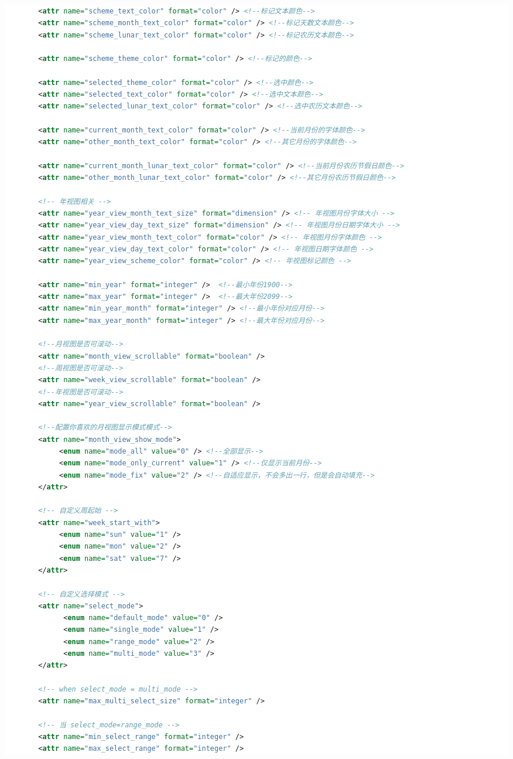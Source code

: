 ```xml
        <attr name="scheme_text_color" format="color" /> <!--标记文本颜色-->
        <attr name="scheme_month_text_color" format="color" /> <!--标记天数文本颜色-->
        <attr name="scheme_lunar_text_color" format="color" /> <!--标记农历文本颜色-->

        <attr name="scheme_theme_color" format="color" /> <!--标记的颜色-->

        <attr name="selected_theme_color" format="color" /> <!--选中颜色-->
        <attr name="selected_text_color" format="color" /> <!--选中文本颜色-->
        <attr name="selected_lunar_text_color" format="color" /> <!--选中农历文本颜色-->

        <attr name="current_month_text_color" format="color" /> <!--当前月份的字体颜色-->
        <attr name="other_month_text_color" format="color" /> <!--其它月份的字体颜色-->

        <attr name="current_month_lunar_text_color" format="color" /> <!--当前月份农历节假日颜色-->
        <attr name="other_month_lunar_text_color" format="color" /> <!--其它月份农历节假日颜色-->

        <!-- 年视图相关 -->
        <attr name="year_view_month_text_size" format="dimension" /> <!-- 年视图月份字体大小 -->
        <attr name="year_view_day_text_size" format="dimension" /> <!-- 年视图月份日期字体大小 -->
        <attr name="year_view_month_text_color" format="color" /> <!-- 年视图月份字体颜色 -->
        <attr name="year_view_day_text_color" format="color" /> <!-- 年视图日期字体颜色 -->
        <attr name="year_view_scheme_color" format="color" /> <!-- 年视图标记颜色 -->

        <attr name="min_year" format="integer" />  <!--最小年份1900-->
        <attr name="max_year" format="integer" />  <!--最大年份2099-->
        <attr name="min_year_month" format="integer" /> <!--最小年份对应月份-->
        <attr name="max_year_month" format="integer" /> <!--最大年份对应月份-->

        <!--月视图是否可滚动-->
        <attr name="month_view_scrollable" format="boolean" />
        <!--周视图是否可滚动-->
        <attr name="week_view_scrollable" format="boolean" />
        <!--年视图是否可滚动-->
        <attr name="year_view_scrollable" format="boolean" />
        
        <!--配置你喜欢的月视图显示模式模式-->
        <attr name="month_view_show_mode">
             <enum name="mode_all" value="0" /> <!--全部显示-->
             <enum name="mode_only_current" value="1" /> <!--仅显示当前月份-->
             <enum name="mode_fix" value="2" /> <!--自适应显示，不会多出一行，但是会自动填充-->
        </attr>

        <!-- 自定义周起始 -->
        <attr name="week_start_with">
             <enum name="sun" value="1" />
             <enum name="mon" value="2" />
             <enum name="sat" value="7" />
        </attr>

        <!-- 自定义选择模式 -->
        <attr name="select_mode">
              <enum name="default_mode" value="0" />
              <enum name="single_mode" value="1" />
              <enum name="range_mode" value="2" />
              <enum name="multi_mode" value="3" />
        </attr>

        <!-- when select_mode = multi_mode -->
        <attr name="max_multi_select_size" format="integer" />

        <!-- 当 select_mode=range_mode -->
        <attr name="min_select_range" format="integer" />
        <attr name="max_select_range" format="integer" />
```